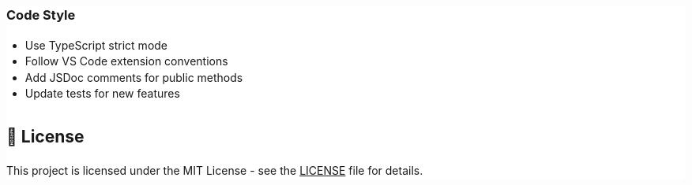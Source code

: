 ### Code Style

- Use TypeScript strict mode
- Follow VS Code extension conventions
- Add JSDoc comments for public methods
- Update tests for new features

## 📄 License

This project is licensed under the MIT License - see the [LICENSE](LICENSE) file for details. 